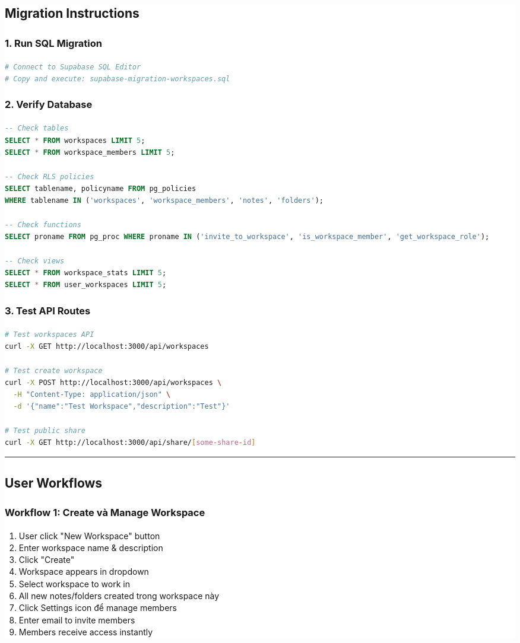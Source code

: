 
## Migration Instructions

### 1. Run SQL Migration

```bash
# Connect to Supabase SQL Editor
# Copy and execute: supabase-migration-workspaces.sql
```

### 2. Verify Database

```sql
-- Check tables
SELECT * FROM workspaces LIMIT 5;
SELECT * FROM workspace_members LIMIT 5;

-- Check RLS policies
SELECT tablename, policyname FROM pg_policies 
WHERE tablename IN ('workspaces', 'workspace_members', 'notes', 'folders');

-- Check functions
SELECT proname FROM pg_proc WHERE proname IN ('invite_to_workspace', 'is_workspace_member', 'get_workspace_role');

-- Check views
SELECT * FROM workspace_stats LIMIT 5;
SELECT * FROM user_workspaces LIMIT 5;
```

### 3. Test API Routes

```bash
# Test workspaces API
curl -X GET http://localhost:3000/api/workspaces

# Test create workspace
curl -X POST http://localhost:3000/api/workspaces \
  -H "Content-Type: application/json" \
  -d '{"name":"Test Workspace","description":"Test"}'

# Test public share
curl -X GET http://localhost:3000/api/share/[some-share-id]
```

---

## User Workflows

### Workflow 1: Create và Manage Workspace

1. User click "New Workspace" button
2. Enter workspace name & description
3. Click "Create"
4. Workspace appears in dropdown
5. Select workspace to work in
6. All new notes/folders created trong workspace này
7. Click Settings icon để manage members
8. Enter email to invite members
9. Members receive access instantly
